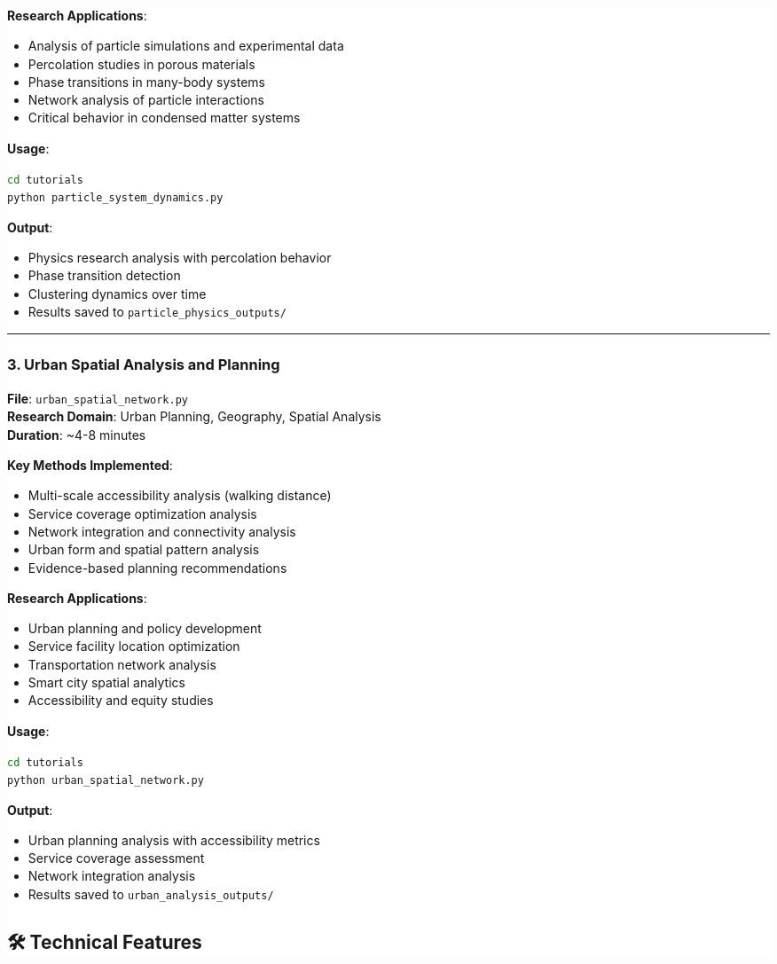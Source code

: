 **Research Applications**:
- Analysis of particle simulations and experimental data
- Percolation studies in porous materials
- Phase transitions in many-body systems
- Network analysis of particle interactions
- Critical behavior in condensed matter systems

**Usage**:
```bash
cd tutorials
python particle_system_dynamics.py
```

**Output**:
- Physics research analysis with percolation behavior
- Phase transition detection
- Clustering dynamics over time
- Results saved to `particle_physics_outputs/`

---

### 3. Urban Spatial Analysis and Planning
**File**: `urban_spatial_network.py`  
**Research Domain**: Urban Planning, Geography, Spatial Analysis  
**Duration**: ~4-8 minutes  

**Key Methods Implemented**:
- Multi-scale accessibility analysis (walking distance)
- Service coverage optimization analysis
- Network integration and connectivity analysis
- Urban form and spatial pattern analysis
- Evidence-based planning recommendations

**Research Applications**:
- Urban planning and policy development
- Service facility location optimization
- Transportation network analysis
- Smart city spatial analytics
- Accessibility and equity studies

**Usage**:
```bash
cd tutorials
python urban_spatial_network.py
```

**Output**:
- Urban planning analysis with accessibility metrics
- Service coverage assessment
- Network integration analysis
- Results saved to `urban_analysis_outputs/`

## 🛠️ Technical Features
